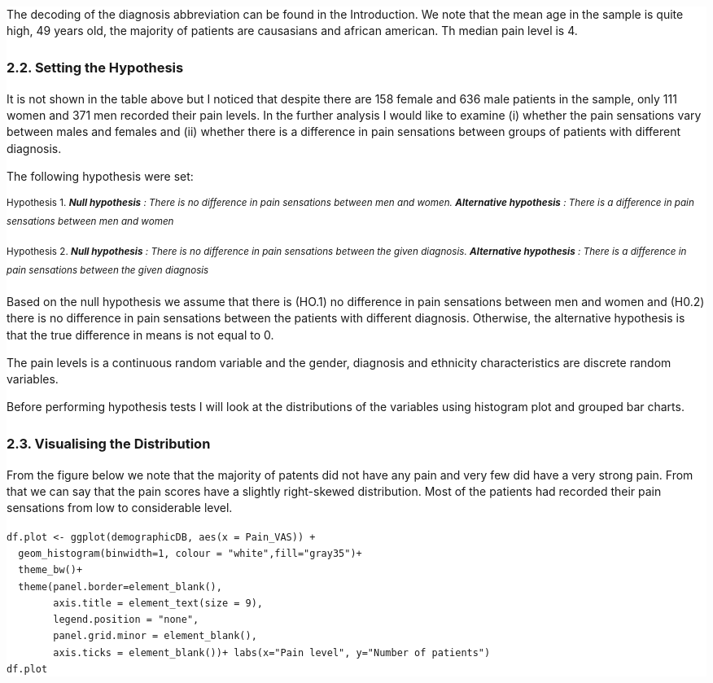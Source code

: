 

The decoding of the diagnosis abbreviation can be found in the Introduction. We note that the mean age in the sample is quite high, 49 years old, the majority of patients are causasians and african american. Th median pain level is 4.


### 2.2. Setting the Hypothesis

It is not shown in the table above but I noticed that despite there are 158 female and 636 male patients in the sample, only 111 women and 371 men recorded their pain levels. In the further analysis I would like to examine (i) whether the pain sensations vary between males and females and (ii) whether there is a difference in pain sensations between groups of patients with different diagnosis.      

The following hypothesis were set:

<sup>Hypothesis 1. ***Null hypothesis** : There is no difference in pain sensations between men and women. **Alternative hypothesis** : There is a difference in pain sensations between men and women*</sup>

<sup>Hypothesis 2. ***Null hypothesis** : There is no difference in pain sensations between the given diagnosis. **Alternative hypothesis** : There is a difference in pain sensations between the given diagnosis*</sup>


Based on the null hypothesis we assume that there is (HO.1) no difference in pain sensations between men and women and (H0.2) there is no difference in pain sensations between the patients with different diagnosis. Otherwise, the alternative hypothesis is that the true difference in means is not equal to 0.

The pain levels is a continuous random variable and the gender, diagnosis and ethnicity characteristics are discrete random variables.

Before performing hypothesis tests I will look at the distributions of the variables using histogram plot and grouped bar charts.



### 2.3. Visualising the Distribution

From the figure below we note that the majority of patents did not have any pain and very few did have a very strong pain. From that we can say that the pain scores have a slightly right-skewed distribution. Most of the patients had recorded their pain sensations from low to considerable level.


```{r, warning=FALSE}
df.plot <- ggplot(demographicDB, aes(x = Pain_VAS)) +
  geom_histogram(binwidth=1, colour = "white",fill="gray35")+
  theme_bw()+
  theme(panel.border=element_blank(),
        axis.title = element_text(size = 9),
        legend.position = "none",
        panel.grid.minor = element_blank(),
        axis.ticks = element_blank())+ labs(x="Pain level", y="Number of patients") 
df.plot

```